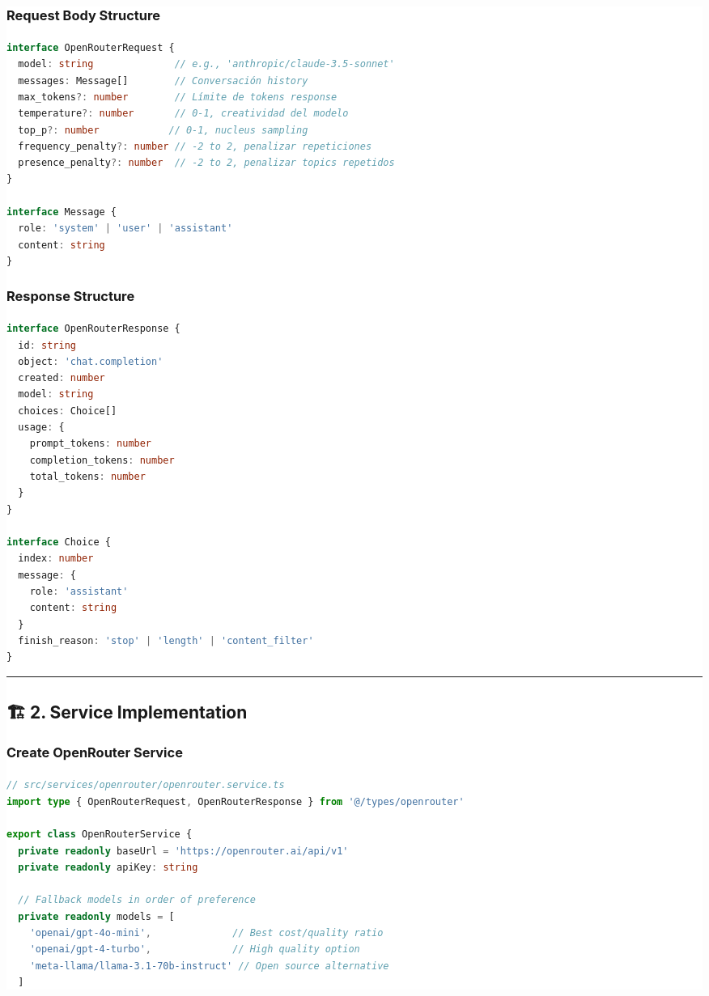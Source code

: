 ### **Request Body Structure**
```typescript
interface OpenRouterRequest {
  model: string              // e.g., 'anthropic/claude-3.5-sonnet'
  messages: Message[]        // Conversación history
  max_tokens?: number        // Límite de tokens response
  temperature?: number       // 0-1, creatividad del modelo
  top_p?: number            // 0-1, nucleus sampling
  frequency_penalty?: number // -2 to 2, penalizar repeticiones
  presence_penalty?: number  // -2 to 2, penalizar topics repetidos
}

interface Message {
  role: 'system' | 'user' | 'assistant'
  content: string
}
```

### **Response Structure**
```typescript
interface OpenRouterResponse {
  id: string
  object: 'chat.completion'
  created: number
  model: string
  choices: Choice[]
  usage: {
    prompt_tokens: number
    completion_tokens: number
    total_tokens: number
  }
}

interface Choice {
  index: number
  message: {
    role: 'assistant'
    content: string
  }
  finish_reason: 'stop' | 'length' | 'content_filter'
}
```

---

## 🏗️ 2. Service Implementation

### **Create OpenRouter Service**

```typescript
// src/services/openrouter/openrouter.service.ts
import type { OpenRouterRequest, OpenRouterResponse } from '@/types/openrouter'

export class OpenRouterService {
  private readonly baseUrl = 'https://openrouter.ai/api/v1'
  private readonly apiKey: string
  
  // Fallback models in order of preference
  private readonly models = [
    'openai/gpt-4o-mini',              // Best cost/quality ratio
    'openai/gpt-4-turbo',              // High quality option
    'meta-llama/llama-3.1-70b-instruct' // Open source alternative
  ]
```